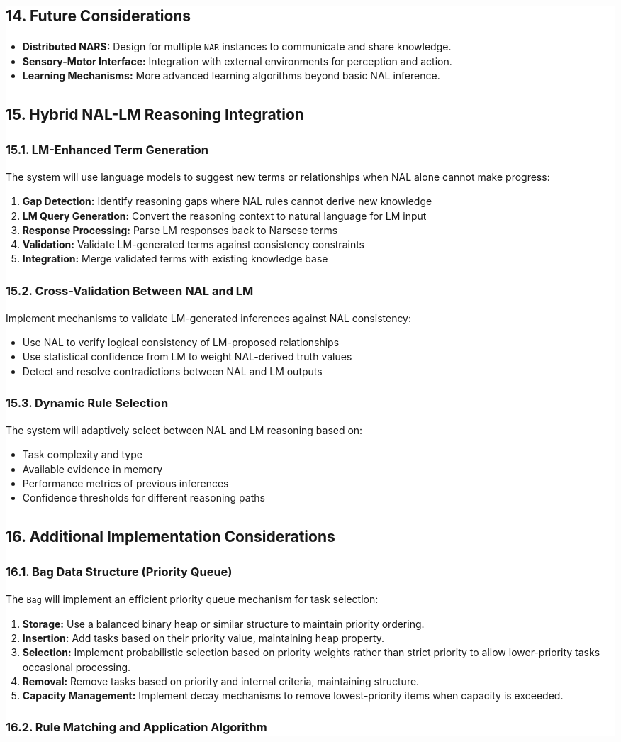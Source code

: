 ## 14. Future Considerations

- **Distributed NARS:** Design for multiple `NAR` instances to communicate and share knowledge.
- **Sensory-Motor Interface:** Integration with external environments for perception and action.
- **Learning Mechanisms:** More advanced learning algorithms beyond basic NAL inference.

## 15. Hybrid NAL-LM Reasoning Integration

### 15.1. LM-Enhanced Term Generation

The system will use language models to suggest new terms or relationships when NAL alone cannot make progress:

1. **Gap Detection:** Identify reasoning gaps where NAL rules cannot derive new knowledge
2. **LM Query Generation:** Convert the reasoning context to natural language for LM input
3. **Response Processing:** Parse LM responses back to Narsese terms
4. **Validation:** Validate LM-generated terms against consistency constraints
5. **Integration:** Merge validated terms with existing knowledge base

### 15.2. Cross-Validation Between NAL and LM

Implement mechanisms to validate LM-generated inferences against NAL consistency:

- Use NAL to verify logical consistency of LM-proposed relationships
- Use statistical confidence from LM to weight NAL-derived truth values
- Detect and resolve contradictions between NAL and LM outputs

### 15.3. Dynamic Rule Selection

The system will adaptively select between NAL and LM reasoning based on:

- Task complexity and type
- Available evidence in memory
- Performance metrics of previous inferences
- Confidence thresholds for different reasoning paths

## 16. Additional Implementation Considerations

### 16.1. Bag Data Structure (Priority Queue)

The `Bag` will implement an efficient priority queue mechanism for task selection:

1. **Storage:** Use a balanced binary heap or similar structure to maintain priority ordering.
2. **Insertion:** Add tasks based on their priority value, maintaining heap property.
3. **Selection:** Implement probabilistic selection based on priority weights rather than strict priority to allow
   lower-priority tasks occasional processing.
4. **Removal:** Remove tasks based on priority and internal criteria, maintaining structure.
5. **Capacity Management:** Implement decay mechanisms to remove lowest-priority items when capacity is exceeded.

### 16.2. Rule Matching and Application Algorithm
